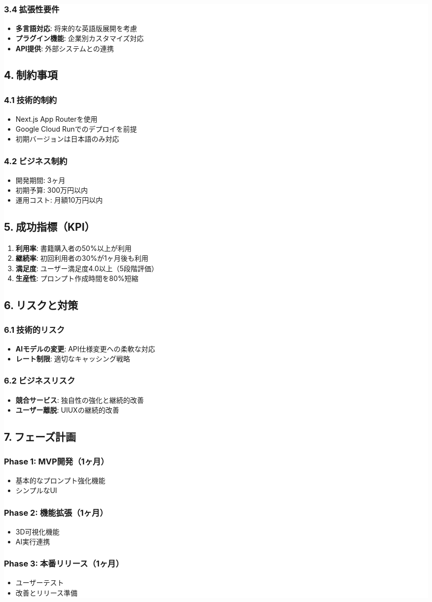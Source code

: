 ### 3.4 拡張性要件
- **多言語対応**: 将来的な英語版展開を考慮
- **プラグイン機能**: 企業別カスタマイズ対応
- **API提供**: 外部システムとの連携

## 4. 制約事項

### 4.1 技術的制約
- Next.js App Routerを使用
- Google Cloud Runでのデプロイを前提
- 初期バージョンは日本語のみ対応

### 4.2 ビジネス制約
- 開発期間: 3ヶ月
- 初期予算: 300万円以内
- 運用コスト: 月額10万円以内

## 5. 成功指標（KPI）

1. **利用率**: 書籍購入者の50%以上が利用
2. **継続率**: 初回利用者の30%が1ヶ月後も利用
3. **満足度**: ユーザー満足度4.0以上（5段階評価）
4. **生産性**: プロンプト作成時間を80%短縮

## 6. リスクと対策

### 6.1 技術的リスク
- **AIモデルの変更**: API仕様変更への柔軟な対応
- **レート制限**: 適切なキャッシング戦略

### 6.2 ビジネスリスク
- **競合サービス**: 独自性の強化と継続的改善
- **ユーザー離脱**: UIUXの継続的改善

## 7. フェーズ計画

### Phase 1: MVP開発（1ヶ月）
- 基本的なプロンプト強化機能
- シンプルなUI

### Phase 2: 機能拡張（1ヶ月）
- 3D可視化機能
- AI実行連携

### Phase 3: 本番リリース（1ヶ月）
- ユーザーテスト
- 改善とリリース準備